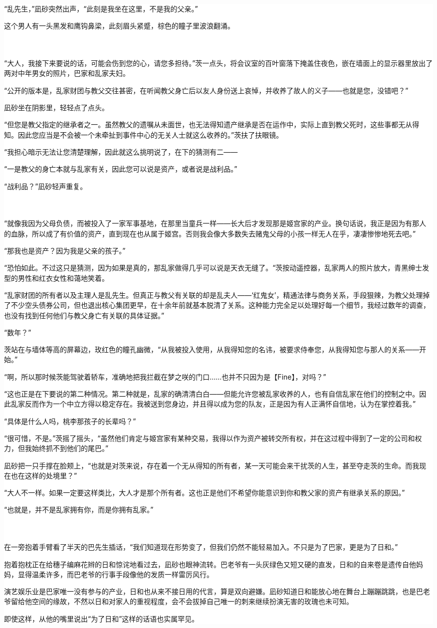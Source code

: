 “乱先生，”凪砂突然出声，“此刻是我坐在这里，不是我的父亲。”

这个男人有一头黑发和鹰钩鼻梁，此刻眉头紧蹙，棕色的瞳子里波浪翻涌。

<br>
<br>
“大人，我接下来要说的话，可能会伤到您的心，请您多担待。”茨一点头，将会议室的百叶窗落下掩盖住夜色，嵌在墙面上的显示器里放出了两对中年男女的照片，巴家和乱家夫妇。

“公开的版本是，乱家财团与教父交往甚密，在听闻教父身亡后以友人身份送上哀悼，并收养了故人的义子——也就是您，没错吧？”

凪砂坐在阴影里，轻轻点了点头。

“但您是教父指定的继承者之一。虽然教父的遗嘱从未面世，也无法得知遗产继承是否在运作中，实际上直到教父死时，这些事都无从得知。因此您应当是不会被一个未牵扯到事件中心的无关人士就这么收养的。”茨扶了扶眼镜。

“我担心暗示无法让您清楚理解，因此就这么挑明说了，在下的猜测有二——

“一是教父的身亡本就与乱家有关，因此您可以说是资产，或者说是战利品。”

“战利品？”凪砂轻声重复。

<br>
<br>
“就像我因为父母负债，而被投入了一家军事基地，在那里当童兵一样——长大后才发现那是姬宫家的产业。换句话说，我正是因为有那人的血脉，所以成了有价值的资产，直到现在也从属于姬宫。否则我会像大多数失去赌鬼父母的小孩一样无人在乎，凄凄惨惨地死去吧。”

“那我也是资产？因为我是父亲的孩子。”

“恐怕如此。不过这只是猜测，因为如果是真的，那乱家做得几乎可以说是天衣无缝了。“茨按动遥控器，乱家两人的照片放大，青黑绅士发型的男性和红衣女性和蔼地笑着。

“乱家财团的所有者以及主理人是乱先生。但真正与教父有关联的却是乱夫人——‘红鬼女’，精通法律与商务关系，手段狠辣，为教父处理掉了不少空头债券公司，但也退出核心集团更早，在十余年前就基本脱清了关系。这种能力完全足以处理好每一个细节，我经过数年的调查，也没有找到任何他们与教父身亡有关联的具体证据。”

“数年？”

茨站在与墙体等高的屏幕边，玫红色的瞳孔幽微，“从我被投入使用，从我得知您的名讳，被要求侍奉您，从我得知您与那人的关系——开始。”

“啊，所以那时候茨能驾驶着轿车，准确地把我拦截在梦之咲的门口……也并不只因为是【Fine】，对吗？”

“这也正是在下要说的第二种情况。第二种就是，乱家的确清清白白——但能允许您被乱家收养的人，也有自信乱家在他们的控制之中。因此乱家反而作为一个中立方得以稳定存在。我被送到您身边，并且得以成为您的队友，正是因为有人正满怀自信地，认为在掌控着我。”

“具体是什么人吗，桃李那孩子的长辈吗？”

“很可惜，不是。”茨摇了摇头，“虽然他们肯定与姬宫家有某种交易，我得以作为资产被转交所有权，并在这过程中得到了一定的公司和权力，但我始终抓不到他们的尾巴。”

凪砂把一只手撑在脸颊上，“也就是对茨来说，存在着一个无从得知的所有者，某一天可能会来干扰茨的人生，甚至夺走茨的生命。而我现在也在这样的处境里？”

“大人不一样。如果一定要这样类比，大人才是那个所有者。这也正是他们不希望你能意识到你和教父家的资产有继承关系的原因。”

“也就是，并不是乱家拥有你，而是你拥有乱家。”

<br>
<br>
在一旁抱着手臂看了半天的巴先生插话，“我们知道现在形势变了，但我们仍然不能轻易加入。不只是为了巴家，更是为了日和。”

抱着抱枕正在给穗子编麻花辫的日和惊诧地看过去，凪砂也眼神流转。巴老爷有一头灰绿色又短又硬的直发，日和的自来卷是遗传自他妈妈，显得温柔许多，而巴老爷的行事手段像他的发质一样雷厉风行。

演艺娱乐业是巴家唯一没有参与的产业，日和也从来不接日用的代言，算是双向避嫌。凪砂知道日和能放心地在舞台上蹦蹦跳跳，也是巴老爷留给他空间的缘故，不然以日和对家人的重视程度，会不会拔掉自己唯一的刺来继续扮演无害的玫瑰也未可知。

即使这样，从他的嘴里说出“为了日和”这样的话语也实属罕见。
